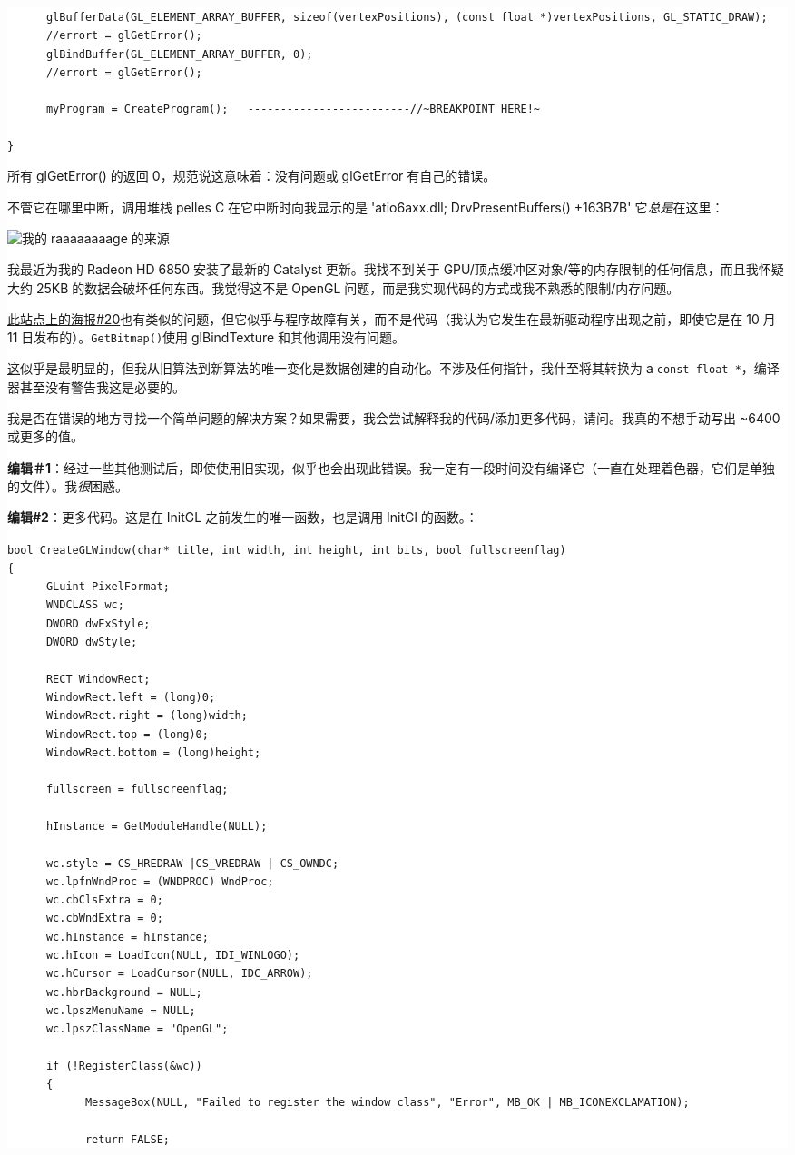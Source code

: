 ```
      glBufferData(GL_ELEMENT_ARRAY_BUFFER, sizeof(vertexPositions), (const float *)vertexPositions, GL_STATIC_DRAW);
      //errort = glGetError();
      glBindBuffer(GL_ELEMENT_ARRAY_BUFFER, 0);
      //errort = glGetError();

      myProgram = CreateProgram();   -------------------------//~BREAKPOINT HERE!~

} 
```

所有 glGetError() 的返回 0，规范说这意味着：没有问题或 glGetError 有自己的错误。

不管它在哪里中断，调用堆栈 pelles C 在它中断时向我显示的是 'atio6axx.dll; DrvPresentBuffers() +163B7B' 它*总是*在这里：

![我的 raaaaaaaage 的来源](../Images/f0461384c6b44f7c2d0da9b7527a3a7e.png)

我最近为我的 Radeon HD 6850 安装了最新的 Catalyst 更新。我找不到关于 GPU/顶点缓冲区对象/等的内存限制的任何信息，而且我怀疑大约 25KB 的数据会破坏任何东西。我觉得这不是 OpenGL 问题，而是我实现代码的方式或我不熟悉的限制/内存问题。

[此站点上的海报#20](http://www.daz3d.com/forums/viewthread/9471/P15/)也有类似的问题，但它似乎与程序故障有关，而不是代码（我认为它发生在最新驱动程序出现之前，即使它是在 10 月 11 日发布的）。`GetBitmap()`使用 glBindTexture 和其他调用没有问题。

[这](https://stackoverflow.com/questions/1834164/access-violation-writing-location)似乎是最明显的，但我从旧算法到新算法的唯一变化是数据创建的自动化。不涉及任何指针，我什至将其转换为 a `const float *`，编译器甚至没有警告我这是必要的。

我是否在错误的地方寻找一个简单问题的解决方案？如果需要，我会尝试解释我的代码/添加更多代码，请问。我真的不想手动写出 ~6400 或更多的值。

**编辑＃1**：经过一些其他测试后，即使使用旧实现，似乎也会出现此错误。我一定有一段时间没有编译它（一直在处理着色器，它们是单独的文件）。我*很*困惑。

**编辑#2**：更多代码。这是在 InitGL 之前发生的唯一函数，也是调用 InitGl 的函数。：

```
bool CreateGLWindow(char* title, int width, int height, int bits, bool fullscreenflag)
{
      GLuint PixelFormat;
      WNDCLASS wc;
      DWORD dwExStyle;
      DWORD dwStyle;

      RECT WindowRect;
      WindowRect.left = (long)0;
      WindowRect.right = (long)width;
      WindowRect.top = (long)0;
      WindowRect.bottom = (long)height;

      fullscreen = fullscreenflag;

      hInstance = GetModuleHandle(NULL);

      wc.style = CS_HREDRAW |CS_VREDRAW | CS_OWNDC;
      wc.lpfnWndProc = (WNDPROC) WndProc;
      wc.cbClsExtra = 0;
      wc.cbWndExtra = 0;
      wc.hInstance = hInstance;
      wc.hIcon = LoadIcon(NULL, IDI_WINLOGO);
      wc.hCursor = LoadCursor(NULL, IDC_ARROW);
      wc.hbrBackground = NULL;
      wc.lpszMenuName = NULL;
      wc.lpszClassName = "OpenGL";

      if (!RegisterClass(&wc))
      {
            MessageBox(NULL, "Failed to register the window class", "Error", MB_OK | MB_ICONEXCLAMATION);

            return FALSE;
```